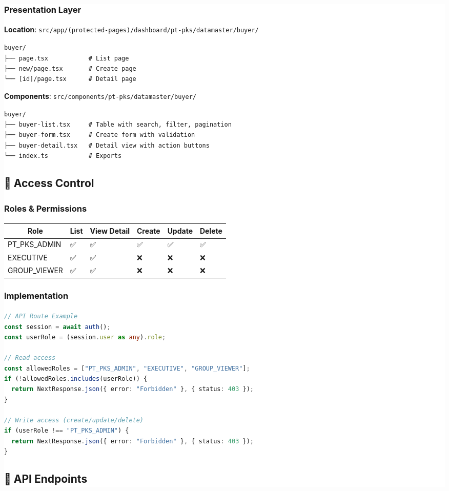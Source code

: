 ### Presentation Layer

**Location**: `src/app/(protected-pages)/dashboard/pt-pks/datamaster/buyer/`

```
buyer/
├── page.tsx           # List page
├── new/page.tsx       # Create page
└── [id]/page.tsx      # Detail page
```

**Components**: `src/components/pt-pks/datamaster/buyer/`

```
buyer/
├── buyer-list.tsx     # Table with search, filter, pagination
├── buyer-form.tsx     # Create form with validation
├── buyer-detail.tsx   # Detail view with action buttons
└── index.ts           # Exports
```

## 🔐 Access Control

### Roles & Permissions

| Role | List | View Detail | Create | Update | Delete |
|------|------|-------------|--------|--------|--------|
| PT_PKS_ADMIN | ✅ | ✅ | ✅ | ✅ | ✅ |
| EXECUTIVE | ✅ | ✅ | ❌ | ❌ | ❌ |
| GROUP_VIEWER | ✅ | ✅ | ❌ | ❌ | ❌ |

### Implementation

```typescript
// API Route Example
const session = await auth();
const userRole = (session.user as any).role;

// Read access
const allowedRoles = ["PT_PKS_ADMIN", "EXECUTIVE", "GROUP_VIEWER"];
if (!allowedRoles.includes(userRole)) {
  return NextResponse.json({ error: "Forbidden" }, { status: 403 });
}

// Write access (create/update/delete)
if (userRole !== "PT_PKS_ADMIN") {
  return NextResponse.json({ error: "Forbidden" }, { status: 403 });
}
```

## 📡 API Endpoints
